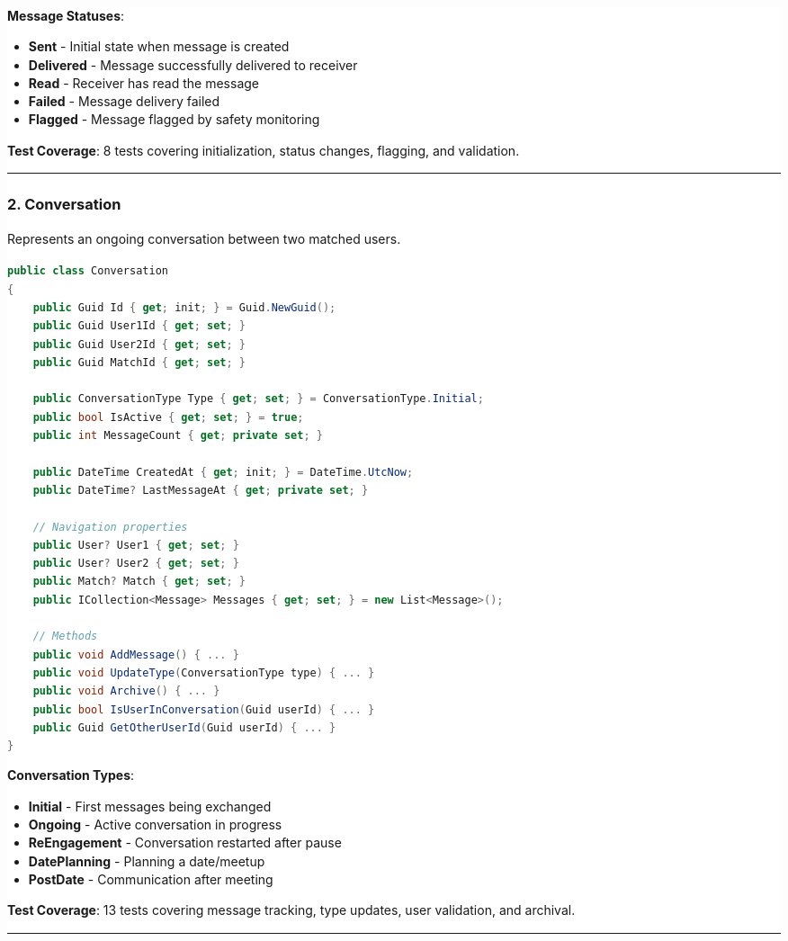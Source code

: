 **Message Statuses**:
- **Sent** - Initial state when message is created
- **Delivered** - Message successfully delivered to receiver
- **Read** - Receiver has read the message
- **Failed** - Message delivery failed
- **Flagged** - Message flagged by safety monitoring

**Test Coverage**: 8 tests covering initialization, status changes, flagging, and validation.

---

### 2. Conversation

Represents an ongoing conversation between two matched users.

```csharp
public class Conversation
{
    public Guid Id { get; init; } = Guid.NewGuid();
    public Guid User1Id { get; set; }
    public Guid User2Id { get; set; }
    public Guid MatchId { get; set; }
    
    public ConversationType Type { get; set; } = ConversationType.Initial;
    public bool IsActive { get; set; } = true;
    public int MessageCount { get; private set; }
    
    public DateTime CreatedAt { get; init; } = DateTime.UtcNow;
    public DateTime? LastMessageAt { get; private set; }

    // Navigation properties
    public User? User1 { get; set; }
    public User? User2 { get; set; }
    public Match? Match { get; set; }
    public ICollection<Message> Messages { get; set; } = new List<Message>();

    // Methods
    public void AddMessage() { ... }
    public void UpdateType(ConversationType type) { ... }
    public void Archive() { ... }
    public bool IsUserInConversation(Guid userId) { ... }
    public Guid GetOtherUserId(Guid userId) { ... }
}
```

**Conversation Types**:
- **Initial** - First messages being exchanged
- **Ongoing** - Active conversation in progress
- **ReEngagement** - Conversation restarted after pause
- **DatePlanning** - Planning a date/meetup
- **PostDate** - Communication after meeting

**Test Coverage**: 13 tests covering message tracking, type updates, user validation, and archival.

---